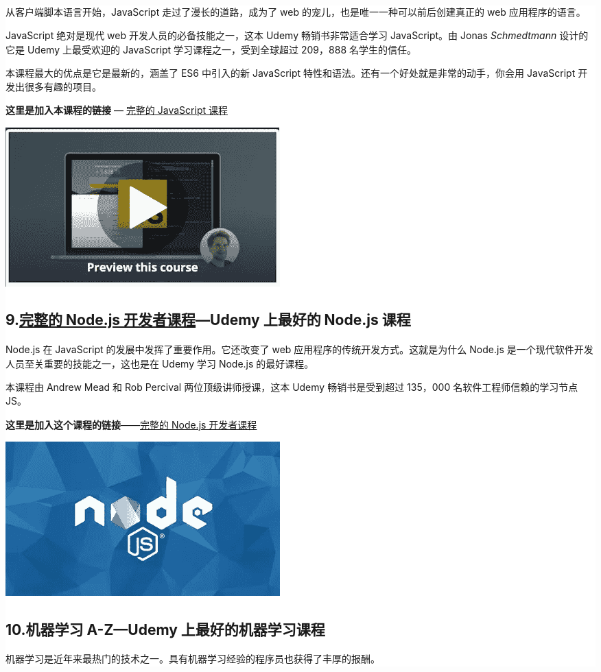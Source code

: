 从客户端脚本语言开始，JavaScript 走过了漫长的道路，成为了 web 的宠儿，也是唯一一种可以前后创建真正的 web 应用程序的语言。

JavaScript 绝对是现代 web 开发人员的必备技能之一，这本 Udemy 畅销书非常适合学习 JavaScript。由 Jonas *Schmedtmann* 设计的
它是 Udemy 上最受欢迎的 JavaScript 学习课程之一，受到全球超过 209，888 名学生的信任。

本课程最大的优点是它是最新的，涵盖了 ES6 中引入的新 JavaScript 特性和语法。还有一个好处就是非常的动手，你会用 JavaScript 开发出很多有趣的项目。

**这里是加入本课程的链接** — [完整的 JavaScript 课程](https://click.linksynergy.com/deeplink?id=JVFxdTr9V80&mid=39197&murl=https%3A%2F%2Fwww.udemy.com%2Fthe-complete-javascript-course%2F)

[![](img/2f437402b1341d8e0cb8d184e574976b.png)](https://click.linksynergy.com/deeplink?id=JVFxdTr9V80&mid=39197&murl=https%3A%2F%2Fwww.udemy.com%2Fthe-complete-javascript-course%2F)

## 9.[完整的 Node.js 开发者课程](https://click.linksynergy.com/deeplink?id=JVFxdTr9V80&mid=39197&murl=https%3A%2F%2Fwww.udemy.com%2Fthe-complete-nodejs-developer-course-2%2F)—Udemy 上最好的 Node.js 课程

Node.js 在 JavaScript 的发展中发挥了重要作用。它还改变了 web 应用程序的传统开发方式。这就是为什么 Node.js 是一个现代软件开发人员至关重要的技能之一，这也是在 Udemy 学习 Node.js 的最好课程。

本课程由 Andrew Mead 和 Rob Percival 两位顶级讲师授课，这本 Udemy 畅销书是受到超过 135，000 名软件工程师信赖的学习节点 JS。

**这里是加入这个课程的链接**——[完整的 Node.js 开发者课程](https://click.linksynergy.com/deeplink?id=JVFxdTr9V80&mid=39197&murl=https%3A%2F%2Fwww.udemy.com%2Fthe-complete-nodejs-developer-course-2%2F)

[![](img/5e789f5bdb0a92db1f581f4bbd8d0bd9.png)](https://click.linksynergy.com/deeplink?id=JVFxdTr9V80&mid=39197&murl=https%3A%2F%2Fwww.udemy.com%2Fthe-complete-nodejs-developer-course-2%2F)

## 10.机器学习 A-Z—Udemy 上最好的机器学习课程

机器学习是近年来最热门的技术之一。具有机器学习经验的程序员也获得了丰厚的报酬。
